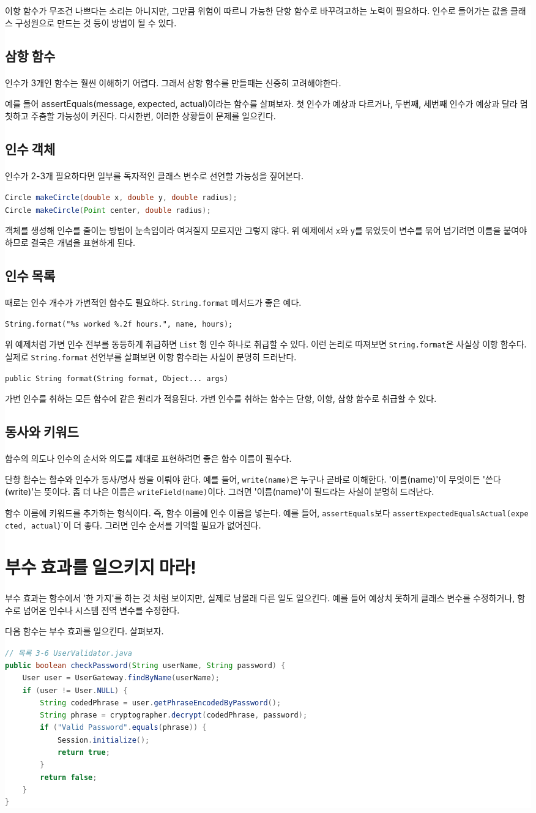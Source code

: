 이항 함수가 무조건 나쁘다는 소리는 아니지만, 그만큼 위험이 따르니 가능한 단항 함수로 바꾸려고하는 노력이 필요하다. 인수로 들어가는 값을 클래스 구성원으로 만드는 것 등이 방법이 될 수 있다.

## 삼항 함수
인수가 3개인 함수는 훨씬 이해하기 어렵다. 그래서 삼항 함수를 만들때는 신중히 고려해야한다.

예를 들어 assertEquals(message, expected, actual)이라는 함수를 살펴보자. 첫 인수가 예상과 다르거나, 두번째, 세번째 인수가 예상과 달라 멈칫하고 주춤할 가능성이 커진다. 다시한번, 이러한 상황들이 문제를 일으킨다.

## 인수 객체
인수가 2-3개 필요하다면 일부를 독자적인 클래스 변수로 선언할 가능성을 짚어본다.
```java
Circle makeCircle(double x, double y, double radius);
Circle makeCircle(Point center, double radius);
```
객체를 생성해 인수를 줄이는 방법이 눈속임이라 여겨질지 모르지만 그렇지 않다. 위 예제에서 `x`와 `y`를 묶었듯이 변수를 묶어 넘기려면 이름을 붙여야 하므로 결국은 개념을 표현하게 된다.

## 인수 목록
때로는 인수 개수가 가변적인 함수도 필요하다. `String.format` 메서드가 좋은 예다.

`String.format("%s worked %.2f hours.", name, hours);`

위 예제처럼 가변 인수 전부를 동등하게 취급하면 `List` 형 인수 하나로 취급할 수 있다. 이런 논리로 따져보면 `String.format`은 사실상 이항 함수다. 실제로 `String.format` 선언부를 살펴보면 이항 함수라는 사실이 분명히 드러난다.

`public String format(String format, Object... args)`

가변 인수를 취하는 모든 함수에 같은 원리가 적용된다. 가변 인수를 취하는 함수는 단항, 이항, 삼항 함수로 취급할 수 있다. 

## 동사와 키워드
함수의 의도나 인수의 순서와 의도를 제대로 표현하려면 좋은 함수 이름이 필수다. 

단항 함수는 함수와 인수가 동사/명사 쌍을 이뤄야 한다. 예를 들어, `write(name)`은 누구나 곧바로 이해한다. '이름(name)'이 무엇이든 '쓴다(write)'는 뜻이다. 좀 더 나은 이름은 `writeField(name)`이다. 그러면 '이름(name)'이 필드라는 사실이 분명히 드러난다.

함수 이름에 키워드를 추가하는 형식이다. 즉, 함수 이름에 인수 이름을 넣는다. 예를 들어, `assertEquals`보다 `assertExpectedEqualsActual(expected, actual`)`이 더 좋다. 그러면 인수 순서를 기억할 필요가 없어진다.

# 부수 효과를 일으키지 마라!
부수 효과는 함수에서 '한 가지'를 하는 것 처럼 보이지만, 실제로 남몰래 다른 일도 일으킨다. 예를 들어 예상치 못하게 클래스 변수를 수정하거나, 함수로 넘어온 인수나 시스템 전역 변수를 수정한다.

다음 함수는 부수 효과를 일으킨다. 살펴보자.

```java
// 목록 3-6 UserValidator.java
public boolean checkPassword(String userName, String password) {
    User user = UserGateway.findByName(userName);
    if (user != User.NULL) {
        String codedPhrase = user.getPhraseEncodedByPassword();
        String phrase = cryptographer.decrypt(codedPhrase, password);
        if ("Valid Password".equals(phrase)) {
            Session.initialize();
            return true;
        }
        return false;
    }
}

```
